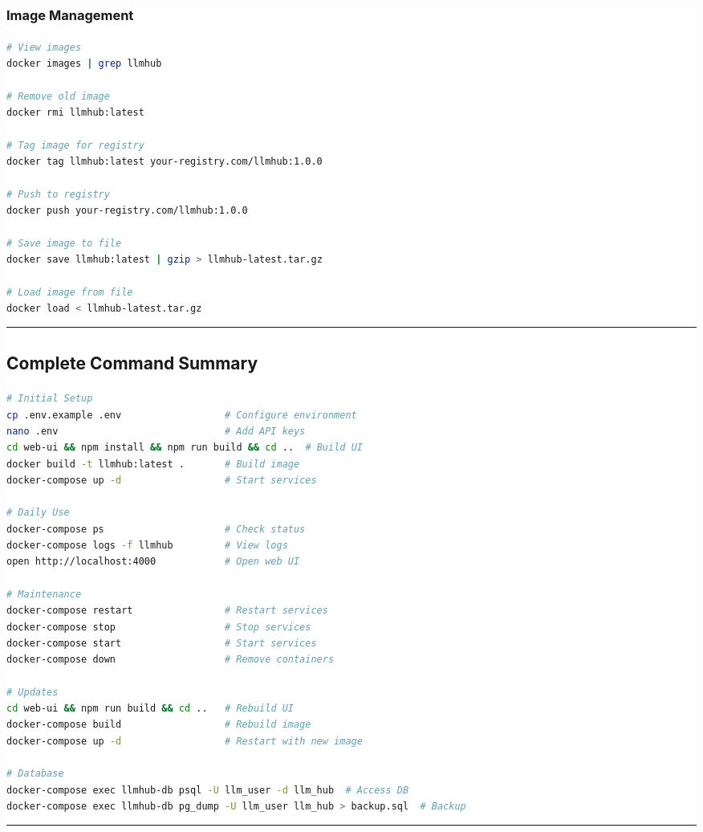 ### Image Management

```bash
# View images
docker images | grep llmhub

# Remove old image
docker rmi llmhub:latest

# Tag image for registry
docker tag llmhub:latest your-registry.com/llmhub:1.0.0

# Push to registry
docker push your-registry.com/llmhub:1.0.0

# Save image to file
docker save llmhub:latest | gzip > llmhub-latest.tar.gz

# Load image from file
docker load < llmhub-latest.tar.gz
```

---

## Complete Command Summary

```bash
# Initial Setup
cp .env.example .env                  # Configure environment
nano .env                             # Add API keys
cd web-ui && npm install && npm run build && cd ..  # Build UI
docker build -t llmhub:latest .       # Build image
docker-compose up -d                  # Start services

# Daily Use
docker-compose ps                     # Check status
docker-compose logs -f llmhub         # View logs
open http://localhost:4000            # Open web UI

# Maintenance
docker-compose restart                # Restart services
docker-compose stop                   # Stop services
docker-compose start                  # Start services
docker-compose down                   # Remove containers

# Updates
cd web-ui && npm run build && cd ..   # Rebuild UI
docker-compose build                  # Rebuild image
docker-compose up -d                  # Restart with new image

# Database
docker-compose exec llmhub-db psql -U llm_user -d llm_hub  # Access DB
docker-compose exec llmhub-db pg_dump -U llm_user llm_hub > backup.sql  # Backup
```

---